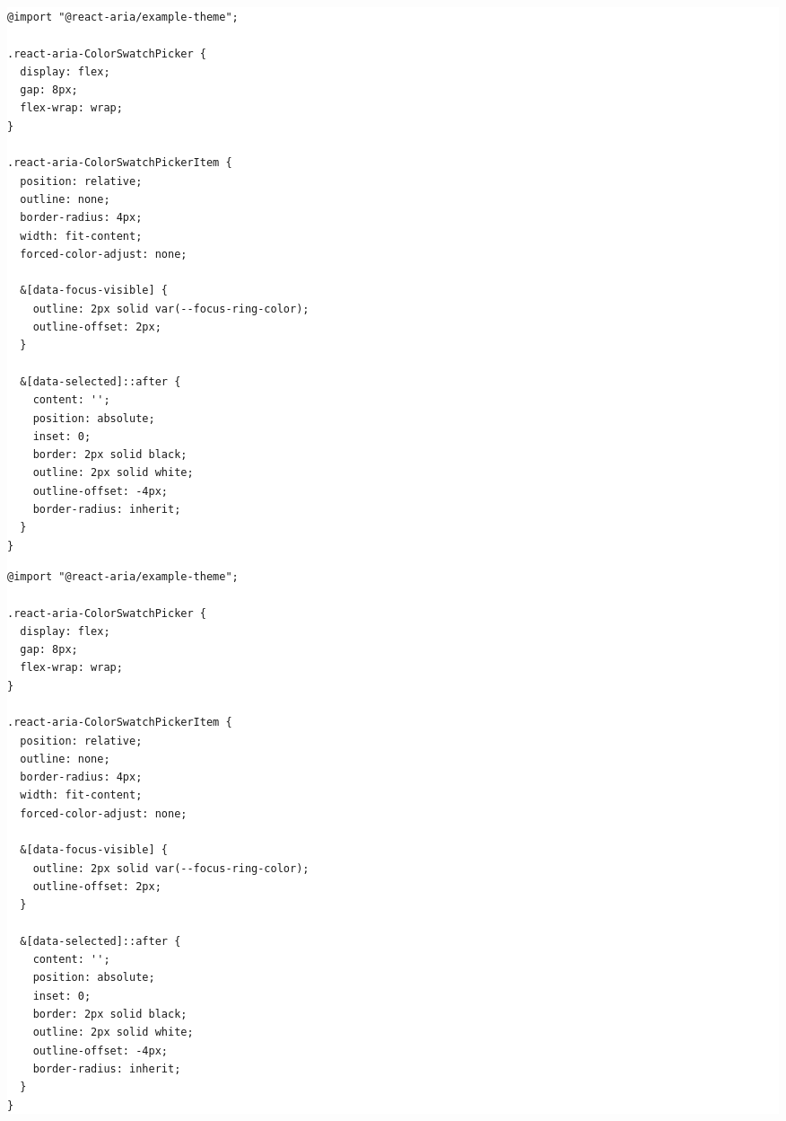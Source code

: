 ```
@import "@react-aria/example-theme";

.react-aria-ColorSwatchPicker {
  display: flex;
  gap: 8px;
  flex-wrap: wrap;
}

.react-aria-ColorSwatchPickerItem {
  position: relative;
  outline: none;
  border-radius: 4px;
  width: fit-content;
  forced-color-adjust: none;

  &[data-focus-visible] {
    outline: 2px solid var(--focus-ring-color);
    outline-offset: 2px;
  }

  &[data-selected]::after {
    content: '';
    position: absolute;
    inset: 0;
    border: 2px solid black;
    outline: 2px solid white;
    outline-offset: -4px;
    border-radius: inherit;
  }
}
```

```
@import "@react-aria/example-theme";

.react-aria-ColorSwatchPicker {
  display: flex;
  gap: 8px;
  flex-wrap: wrap;
}

.react-aria-ColorSwatchPickerItem {
  position: relative;
  outline: none;
  border-radius: 4px;
  width: fit-content;
  forced-color-adjust: none;

  &[data-focus-visible] {
    outline: 2px solid var(--focus-ring-color);
    outline-offset: 2px;
  }

  &[data-selected]::after {
    content: '';
    position: absolute;
    inset: 0;
    border: 2px solid black;
    outline: 2px solid white;
    outline-offset: -4px;
    border-radius: inherit;
  }
}
```